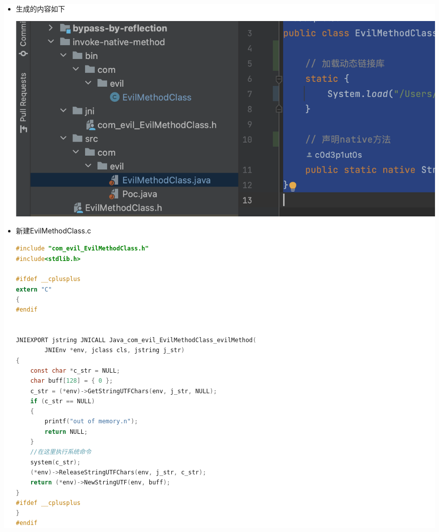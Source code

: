- 生成的内容如下

  ![image-20231109112825164](images/27.png)

- 新建EvilMethodClass.c

  ```c
  #include "com_evil_EvilMethodClass.h"
  #include<stdlib.h>
  
  #ifdef __cplusplus
  extern "C"
  {
  #endif
  
  
  JNIEXPORT jstring JNICALL Java_com_evil_EvilMethodClass_evilMethod(
          JNIEnv *env, jclass cls, jstring j_str)
  {
      const char *c_str = NULL;
      char buff[128] = { 0 };
      c_str = (*env)->GetStringUTFChars(env, j_str, NULL);
      if (c_str == NULL)
      {
          printf("out of memory.n");
          return NULL;
      }
      //在这里执行系统命令
      system(c_str);
      (*env)->ReleaseStringUTFChars(env, j_str, c_str);
      return (*env)->NewStringUTF(env, buff);
  }
  #ifdef __cplusplus
  }
  #endif
  ```
